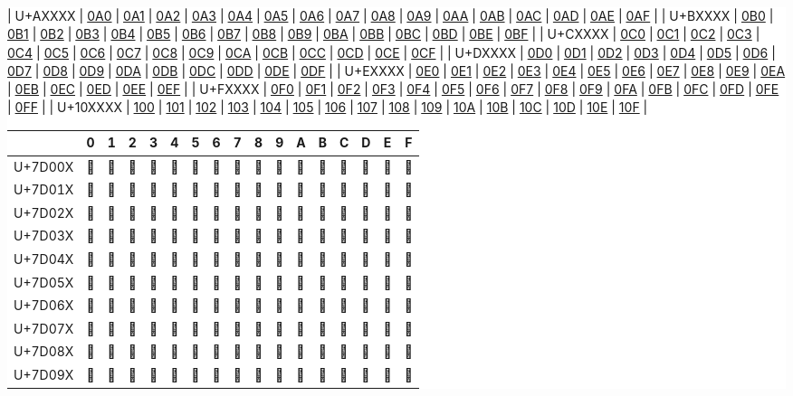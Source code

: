 |  U+AXXXX | [0A0](./U+0A0000-0A0FFF.md) | [0A1](./U+0A1000-0A1FFF.md) | [0A2](./U+0A2000-0A2FFF.md) | [0A3](./U+0A3000-0A3FFF.md) | [0A4](./U+0A4000-0A4FFF.md) | [0A5](./U+0A5000-0A5FFF.md) | [0A6](./U+0A6000-0A6FFF.md) | [0A7](./U+0A7000-0A7FFF.md) | [0A8](./U+0A8000-0A8FFF.md) | [0A9](./U+0A9000-0A9FFF.md) | [0AA](./U+0AA000-0AAFFF.md) | [0AB](./U+0AB000-0ABFFF.md) | [0AC](./U+0AC000-0ACFFF.md) | [0AD](./U+0AD000-0ADFFF.md) | [0AE](./U+0AE000-0AEFFF.md) | [0AF](./U+0AF000-0AFFFF.md) |
|  U+BXXXX | [0B0](./U+0B0000-0B0FFF.md) | [0B1](./U+0B1000-0B1FFF.md) | [0B2](./U+0B2000-0B2FFF.md) | [0B3](./U+0B3000-0B3FFF.md) | [0B4](./U+0B4000-0B4FFF.md) | [0B5](./U+0B5000-0B5FFF.md) | [0B6](./U+0B6000-0B6FFF.md) | [0B7](./U+0B7000-0B7FFF.md) | [0B8](./U+0B8000-0B8FFF.md) | [0B9](./U+0B9000-0B9FFF.md) | [0BA](./U+0BA000-0BAFFF.md) | [0BB](./U+0BB000-0BBFFF.md) | [0BC](./U+0BC000-0BCFFF.md) | [0BD](./U+0BD000-0BDFFF.md) | [0BE](./U+0BE000-0BEFFF.md) | [0BF](./U+0BF000-0BFFFF.md) |
|  U+CXXXX | [0C0](./U+0C0000-0C0FFF.md) | [0C1](./U+0C1000-0C1FFF.md) | [0C2](./U+0C2000-0C2FFF.md) | [0C3](./U+0C3000-0C3FFF.md) | [0C4](./U+0C4000-0C4FFF.md) | [0C5](./U+0C5000-0C5FFF.md) | [0C6](./U+0C6000-0C6FFF.md) | [0C7](./U+0C7000-0C7FFF.md) | [0C8](./U+0C8000-0C8FFF.md) | [0C9](./U+0C9000-0C9FFF.md) | [0CA](./U+0CA000-0CAFFF.md) | [0CB](./U+0CB000-0CBFFF.md) | [0CC](./U+0CC000-0CCFFF.md) | [0CD](./U+0CD000-0CDFFF.md) | [0CE](./U+0CE000-0CEFFF.md) | [0CF](./U+0CF000-0CFFFF.md) |
|  U+DXXXX | [0D0](./U+0D0000-0D0FFF.md) | [0D1](./U+0D1000-0D1FFF.md) | [0D2](./U+0D2000-0D2FFF.md) | [0D3](./U+0D3000-0D3FFF.md) | [0D4](./U+0D4000-0D4FFF.md) | [0D5](./U+0D5000-0D5FFF.md) | [0D6](./U+0D6000-0D6FFF.md) | [0D7](./U+0D7000-0D7FFF.md) | [0D8](./U+0D8000-0D8FFF.md) | [0D9](./U+0D9000-0D9FFF.md) | [0DA](./U+0DA000-0DAFFF.md) | [0DB](./U+0DB000-0DBFFF.md) | [0DC](./U+0DC000-0DCFFF.md) | [0DD](./U+0DD000-0DDFFF.md) | [0DE](./U+0DE000-0DEFFF.md) | [0DF](./U+0DF000-0DFFFF.md) |
|  U+EXXXX | [0E0](./U+0E0000-0E0FFF.md) | [0E1](./U+0E1000-0E1FFF.md) | [0E2](./U+0E2000-0E2FFF.md) | [0E3](./U+0E3000-0E3FFF.md) | [0E4](./U+0E4000-0E4FFF.md) | [0E5](./U+0E5000-0E5FFF.md) | [0E6](./U+0E6000-0E6FFF.md) | [0E7](./U+0E7000-0E7FFF.md) | [0E8](./U+0E8000-0E8FFF.md) | [0E9](./U+0E9000-0E9FFF.md) | [0EA](./U+0EA000-0EAFFF.md) | [0EB](./U+0EB000-0EBFFF.md) | [0EC](./U+0EC000-0ECFFF.md) | [0ED](./U+0ED000-0EDFFF.md) | [0EE](./U+0EE000-0EEFFF.md) | [0EF](./U+0EF000-0EFFFF.md) |
|  U+FXXXX | [0F0](./U+0F0000-0F0FFF.md) | [0F1](./U+0F1000-0F1FFF.md) | [0F2](./U+0F2000-0F2FFF.md) | [0F3](./U+0F3000-0F3FFF.md) | [0F4](./U+0F4000-0F4FFF.md) | [0F5](./U+0F5000-0F5FFF.md) | [0F6](./U+0F6000-0F6FFF.md) | [0F7](./U+0F7000-0F7FFF.md) | [0F8](./U+0F8000-0F8FFF.md) | [0F9](./U+0F9000-0F9FFF.md) | [0FA](./U+0FA000-0FAFFF.md) | [0FB](./U+0FB000-0FBFFF.md) | [0FC](./U+0FC000-0FCFFF.md) | [0FD](./U+0FD000-0FDFFF.md) | [0FE](./U+0FE000-0FEFFF.md) | [0FF](./U+0FF000-0FFFFF.md) |
| U+10XXXX | [100](./U+100000-100FFF.md) | [101](./U+101000-101FFF.md) | [102](./U+102000-102FFF.md) | [103](./U+103000-103FFF.md) | [104](./U+104000-104FFF.md) | [105](./U+105000-105FFF.md) | [106](./U+106000-106FFF.md) | [107](./U+107000-107FFF.md) | [108](./U+108000-108FFF.md) | [109](./U+109000-109FFF.md) | [10A](./U+10A000-10AFFF.md) | [10B](./U+10B000-10BFFF.md) | [10C](./U+10C000-10CFFF.md) | [10D](./U+10D000-10DFFF.md) | [10E](./U+10E000-10EFFF.md) | [10F](./U+10F000-10FFFF.md) |

|         | 0         | 1         | 2         | 3         | 4         | 5         | 6         | 7         | 8         | 9         | A         | B         | C         | D         | E         | F         |
| ------- | --------- | --------- | --------- | --------- | --------- | --------- | --------- | --------- | --------- | --------- | --------- | --------- | --------- | --------- | --------- | --------- |
| U+7D00X | &#x7D000; | &#x7D001; | &#x7D002; | &#x7D003; | &#x7D004; | &#x7D005; | &#x7D006; | &#x7D007; | &#x7D008; | &#x7D009; | &#x7D00A; | &#x7D00B; | &#x7D00C; | &#x7D00D; | &#x7D00E; | &#x7D00F; |
| U+7D01X | &#x7D010; | &#x7D011; | &#x7D012; | &#x7D013; | &#x7D014; | &#x7D015; | &#x7D016; | &#x7D017; | &#x7D018; | &#x7D019; | &#x7D01A; | &#x7D01B; | &#x7D01C; | &#x7D01D; | &#x7D01E; | &#x7D01F; |
| U+7D02X | &#x7D020; | &#x7D021; | &#x7D022; | &#x7D023; | &#x7D024; | &#x7D025; | &#x7D026; | &#x7D027; | &#x7D028; | &#x7D029; | &#x7D02A; | &#x7D02B; | &#x7D02C; | &#x7D02D; | &#x7D02E; | &#x7D02F; |
| U+7D03X | &#x7D030; | &#x7D031; | &#x7D032; | &#x7D033; | &#x7D034; | &#x7D035; | &#x7D036; | &#x7D037; | &#x7D038; | &#x7D039; | &#x7D03A; | &#x7D03B; | &#x7D03C; | &#x7D03D; | &#x7D03E; | &#x7D03F; |
| U+7D04X | &#x7D040; | &#x7D041; | &#x7D042; | &#x7D043; | &#x7D044; | &#x7D045; | &#x7D046; | &#x7D047; | &#x7D048; | &#x7D049; | &#x7D04A; | &#x7D04B; | &#x7D04C; | &#x7D04D; | &#x7D04E; | &#x7D04F; |
| U+7D05X | &#x7D050; | &#x7D051; | &#x7D052; | &#x7D053; | &#x7D054; | &#x7D055; | &#x7D056; | &#x7D057; | &#x7D058; | &#x7D059; | &#x7D05A; | &#x7D05B; | &#x7D05C; | &#x7D05D; | &#x7D05E; | &#x7D05F; |
| U+7D06X | &#x7D060; | &#x7D061; | &#x7D062; | &#x7D063; | &#x7D064; | &#x7D065; | &#x7D066; | &#x7D067; | &#x7D068; | &#x7D069; | &#x7D06A; | &#x7D06B; | &#x7D06C; | &#x7D06D; | &#x7D06E; | &#x7D06F; |
| U+7D07X | &#x7D070; | &#x7D071; | &#x7D072; | &#x7D073; | &#x7D074; | &#x7D075; | &#x7D076; | &#x7D077; | &#x7D078; | &#x7D079; | &#x7D07A; | &#x7D07B; | &#x7D07C; | &#x7D07D; | &#x7D07E; | &#x7D07F; |
| U+7D08X | &#x7D080; | &#x7D081; | &#x7D082; | &#x7D083; | &#x7D084; | &#x7D085; | &#x7D086; | &#x7D087; | &#x7D088; | &#x7D089; | &#x7D08A; | &#x7D08B; | &#x7D08C; | &#x7D08D; | &#x7D08E; | &#x7D08F; |
| U+7D09X | &#x7D090; | &#x7D091; | &#x7D092; | &#x7D093; | &#x7D094; | &#x7D095; | &#x7D096; | &#x7D097; | &#x7D098; | &#x7D099; | &#x7D09A; | &#x7D09B; | &#x7D09C; | &#x7D09D; | &#x7D09E; | &#x7D09F; |